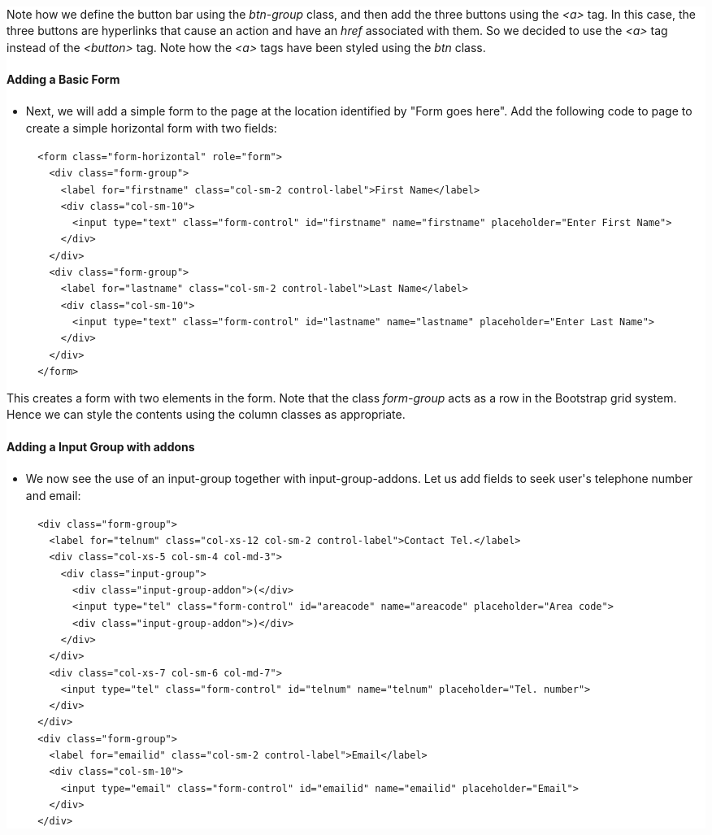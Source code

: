 
Note how we define the button bar using the _btn-group_ class, and then add the three buttons using the _&lt;a&gt;_ tag. In this case, the three buttons are hyperlinks that cause an action and have an _href_ associated with them. So we decided to use the _&lt;a&gt;_ tag instead of the _&lt;button&gt;_ tag. Note how the _&lt;a&gt;_ tags have been styled using the _btn_ class.

#### Adding a Basic Form

* Next, we will add a simple form to the page at the location identified by "Form goes here". Add the following code to page to create a simple horizontal form with two fields:

  ```
    <form class="form-horizontal" role="form">
      <div class="form-group">
        <label for="firstname" class="col-sm-2 control-label">First Name</label> 
        <div class="col-sm-10">
          <input type="text" class="form-control" id="firstname" name="firstname" placeholder="Enter First Name">
        </div>
      </div>
      <div class="form-group">
        <label for="lastname" class="col-sm-2 control-label">Last Name</label>
        <div class="col-sm-10">
          <input type="text" class="form-control" id="lastname" name="lastname" placeholder="Enter Last Name">
        </div>
      </div>
    </form>
  ```


This creates a form with two elements in the form. Note that the class _form-group_ acts as a row in the Bootstrap grid system. Hence we can style the contents using the column classes as appropriate.

#### Adding a Input Group with addons

* We now see the use of an input-group together with input-group-addons. Let us add fields to seek user's telephone number and email:

  ```
    <div class="form-group">
      <label for="telnum" class="col-xs-12 col-sm-2 control-label">Contact Tel.</label>
      <div class="col-xs-5 col-sm-4 col-md-3">
        <div class="input-group">
          <div class="input-group-addon">(</div>
          <input type="tel" class="form-control" id="areacode" name="areacode" placeholder="Area code">
          <div class="input-group-addon">)</div>
        </div>
      </div>
      <div class="col-xs-7 col-sm-6 col-md-7">
        <input type="tel" class="form-control" id="telnum" name="telnum" placeholder="Tel. number">
      </div>
    </div>
    <div class="form-group">
      <label for="emailid" class="col-sm-2 control-label">Email</label>
      <div class="col-sm-10">
        <input type="email" class="form-control" id="emailid" name="emailid" placeholder="Email">
      </div>
    </div>
  ```
